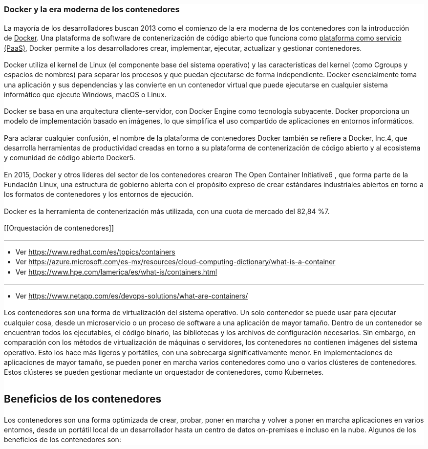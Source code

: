 ### Docker y la era moderna de los contenedores

La mayoría de los desarrolladores buscan 2013 como el comienzo de la era moderna de los contenedores con la introducción de [Docker](https://www.ibm.com/es-es/topics/docker). Una plataforma de software de contenerización de código abierto que funciona como [plataforma como servicio (PaaS)](https://www.ibm.com/es-es/topics/paas), Docker permite a los desarrolladores crear, implementar, ejecutar, actualizar y gestionar contenedores.  

Docker utiliza el kernel de Linux (el componente base del sistema operativo) y las características del kernel (como Cgroups y espacios de nombres) para separar los procesos y que puedan ejecutarse de forma independiente. Docker esencialmente toma una aplicación y sus dependencias y las convierte en un contenedor virtual que puede ejecutarse en cualquier sistema informático que ejecute Windows, macOS o Linux.

Docker se basa en una arquitectura cliente-servidor, con Docker Engine como tecnología subyacente. Docker proporciona un modelo de implementación basado en imágenes, lo que simplifica el uso compartido de aplicaciones en entornos informáticos. 

Para aclarar cualquier confusión, el nombre de la plataforma de contenedores Docker también se refiere a Docker, Inc.4, que desarrolla herramientas de productividad creadas en torno a su plataforma de contenerización de código abierto y al ecosistema y comunidad de código abierto Docker5.

En 2015, Docker y otros líderes del sector de los contenedores crearon The Open Container Initiative6 , que forma parte de la Fundación Linux, una estructura de gobierno abierta con el propósito expreso de crear estándares industriales abiertos en torno a los formatos de contenedores y los entornos de ejecución.

Docker es la herramienta de contenerización más utilizada, con una cuota de mercado del 82,84 %7.

[[Orquestación de contenedores]] 

---


- Ver https://www.redhat.com/es/topics/containers
- Ver https://azure.microsoft.com/es-mx/resources/cloud-computing-dictionary/what-is-a-container
- Ver https://www.hpe.com/lamerica/es/what-is/containers.html

---

- Ver https://www.netapp.com/es/devops-solutions/what-are-containers/

Los contenedores son una forma de virtualización del sistema operativo. Un solo contenedor se puede usar para ejecutar cualquier cosa, desde un microservicio o un proceso de software a una aplicación de mayor tamaño. Dentro de un contenedor se encuentran todos los ejecutables, el código binario, las bibliotecas y los archivos de configuración necesarios. Sin embargo, en comparación con los métodos de virtualización de máquinas o servidores, los contenedores no contienen imágenes del sistema operativo. Esto los hace más ligeros y portátiles, con una sobrecarga significativamente menor. En implementaciones de aplicaciones de mayor tamaño, se pueden poner en marcha varios contenedores como uno o varios clústeres de contenedores. Estos clústeres se pueden gestionar mediante un orquestador de contenedores, como Kubernetes.

## Beneficios de los contenedores

Los contenedores son una forma optimizada de crear, probar, poner en marcha y volver a poner en marcha aplicaciones en varios entornos, desde un portátil local de un desarrollador hasta un centro de datos on-premises e incluso en la nube. Algunos de los beneficios de los contenedores son:

